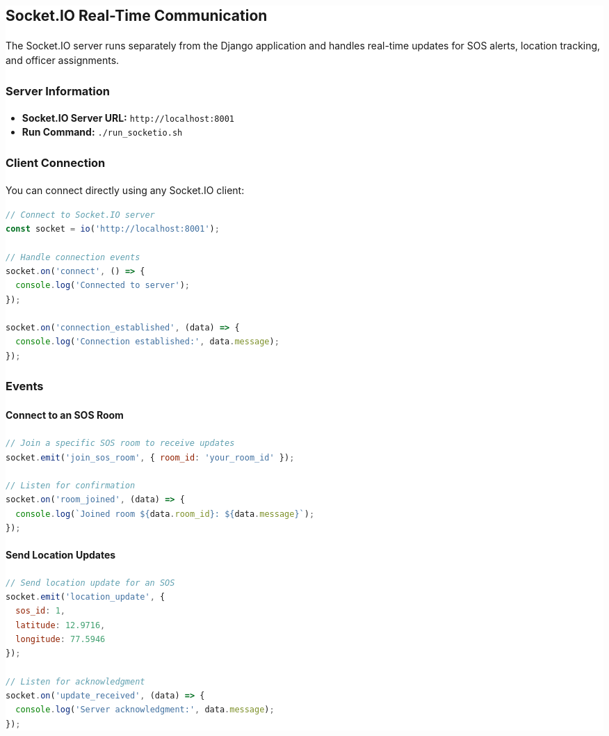 ## Socket.IO Real-Time Communication

The Socket.IO server runs separately from the Django application and handles real-time updates for SOS alerts, location tracking, and officer assignments.

### Server Information

- **Socket.IO Server URL:** `http://localhost:8001`
- **Run Command:** `./run_socketio.sh`

### Client Connection

You can connect directly using any Socket.IO client:

```javascript
// Connect to Socket.IO server
const socket = io('http://localhost:8001');

// Handle connection events
socket.on('connect', () => {
  console.log('Connected to server');
});

socket.on('connection_established', (data) => {
  console.log('Connection established:', data.message);
});
```

### Events

#### Connect to an SOS Room

```javascript
// Join a specific SOS room to receive updates
socket.emit('join_sos_room', { room_id: 'your_room_id' });

// Listen for confirmation
socket.on('room_joined', (data) => {
  console.log(`Joined room ${data.room_id}: ${data.message}`);
});
```

#### Send Location Updates

```javascript
// Send location update for an SOS
socket.emit('location_update', {
  sos_id: 1,
  latitude: 12.9716,
  longitude: 77.5946
});

// Listen for acknowledgment
socket.on('update_received', (data) => {
  console.log('Server acknowledgment:', data.message);
});
```
